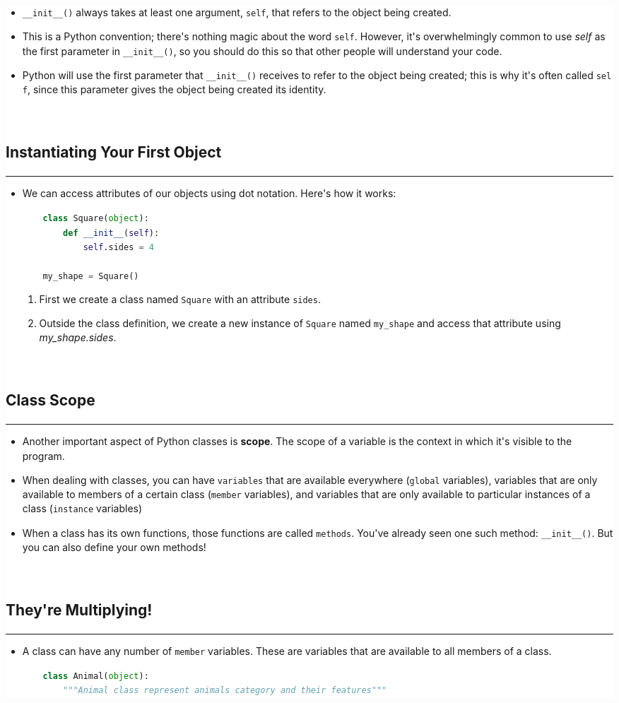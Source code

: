 - `__init__()` always takes at least one argument, `self`, that refers to the object being created.

- This is a Python convention; there's nothing magic about the word `self`. However, it's overwhelmingly common to use _self_ as the first parameter in `__init__()`, so you should do this so that other people will understand your code.

- Python will use the first parameter that `__init__()` receives to refer to the object being created; this is why it's often called `self`, since this parameter gives the object being created its identity.

&nbsp;
## Instantiating Your First Object
***

- We can access attributes of our objects using dot notation. Here's how it works:

    ```python
        class Square(object):
            def __init__(self):
                self.sides = 4

        my_shape = Square()
    ```

    1. First we create a class named `Square` with an attribute `sides`.

    2. Outside the class definition, we create a new instance of `Square` named `my_shape` and access that attribute using _my_shape.sides_.

&nbsp;
## Class Scope
***

- Another important aspect of Python classes is __scope__. The scope of a variable is the context in which it's visible to the program.

- When dealing with classes, you can have `variables` that are available everywhere (`global` variables), variables that are only available to members of a certain class (`member` variables), and variables that are only available to particular instances of a class (`instance` variables)

- When a class has its own functions, those functions are called `methods`. You've already seen one such method: `__init__()`. But you can also define your own methods!

&nbsp;
## They're Multiplying!
***

- A class can have any number of `member` variables. These are variables that are available to all members of a class.

    ```python
        class Animal(object):
            """Animal class represent animals category and their features"""
